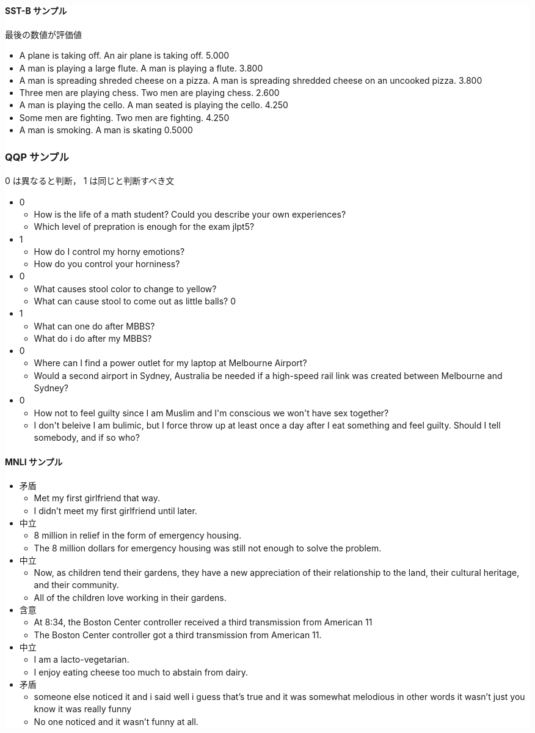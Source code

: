 


#### SST-B サンプル

最後の数値が評価値

- A plane is taking off.  An air plane is taking off.   5.000
- A man is playing a large flute. A man is playing a flute.     3.800
- A man is spreading shreded cheese on a pizza. A man is spreading shredded cheese on an uncooked pizza. 3.800
- Three men are playing chess.    Two men are playing chess.    2.600
- A man is playing the cello.     A man seated is playing the cello.    4.250
- Some men are fighting.  Two men are fighting. 4.250
- A man is smoking.   A man is skating 0.5000

### QQP サンプル

0 は異なると判断， 1 は同じと判断すべき文

- 0
    - How is the life of a math student? Could you describe your own experiences?
    - Which level of prepration is enough for the exam jlpt5?
- 1
    - How do I control my horny emotions?
    - How do you control your horniness?
- 0
    - What causes stool color to change to yellow?
    - What can cause stool to come out as little balls?     0
- 1
    - What can one do after MBBS?
    - What do i do after my MBBS?
- 0
    - Where can I find a power outlet for my laptop at Melbourne Airport?
    - Would a second airport in Sydney, Australia be needed if a high-speed rail link was created between Melbourne and Sydney?
- 0
    - How not to feel guilty since I am Muslim and I'm conscious we won't have sex together?
    - I don't beleive I am bulimic, but I force throw up at least once a day after I eat something and feel guilty.  Should I tell somebody, and if so who?

#### MNLI サンプル

- 矛盾
    - Met my first girlfriend that way.
    - I didn’t meet my first girlfriend until later.
- 中立
    - 8 million in relief in the form of emergency housing.
    - The 8 million dollars for emergency housing was still not enough to solve the problem.
- 中立
    - Now, as children tend their gardens, they have a new appreciation of their relationship to the land, their cultural heritage, and their community.
    - All of the children love working in their gardens.
- 含意
    - At 8:34, the Boston Center controller received a third transmission from American 11
    - The Boston Center controller got a third transmission from American 11.
- 中立
    - I am a lacto-vegetarian.
    - I enjoy eating cheese too much to abstain from dairy.
- 矛盾
    - someone else noticed it and i said well i guess that’s true and it was somewhat melodious in other words it wasn’t just you know it was really funny
    - No one noticed and it wasn’t funny at all.
